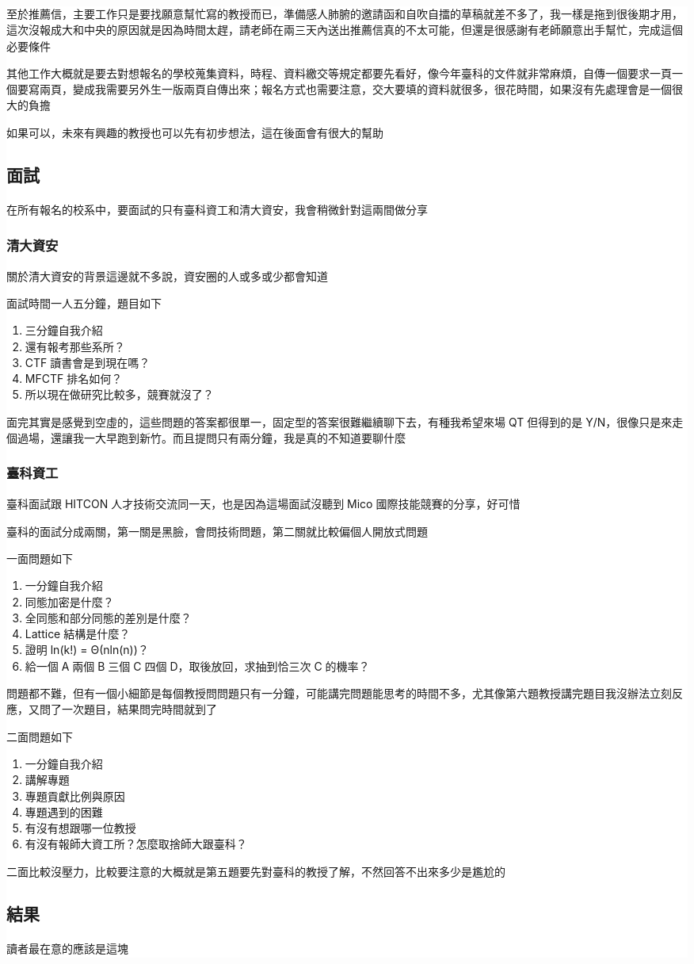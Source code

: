 至於推薦信，主要工作只是要找願意幫忙寫的教授而已，準備感人肺腑的邀請函和自吹自擂的草稿就差不多了，我一樣是拖到很後期才用，這次沒報成大和中央的原因就是因為時間太趕，請老師在兩三天內送出推薦信真的不太可能，但還是很感謝有老師願意出手幫忙，完成這個必要條件

其他工作大概就是要去對想報名的學校蒐集資料，時程、資料繳交等規定都要先看好，像今年臺科的文件就非常麻煩，自傳一個要求一頁一個要寫兩頁，變成我需要另外生一版兩頁自傳出來；報名方式也需要注意，交大要填的資料就很多，很花時間，如果沒有先處理會是一個很大的負擔

如果可以，未來有興趣的教授也可以先有初步想法，這在後面會有很大的幫助

## 面試

在所有報名的校系中，要面試的只有臺科資工和清大資安，我會稍微針對這兩間做分享

### 清大資安

關於清大資安的背景這邊就不多說，資安圈的人或多或少都會知道

面試時間一人五分鐘，題目如下
1. 三分鐘自我介紹
2. 還有報考那些系所？
3. CTF 讀書會是到現在嗎？
4. MFCTF 排名如何？
5. 所以現在做研究比較多，競賽就沒了？

面完其實是感覺到空虛的，這些問題的答案都很單一，固定型的答案很難繼續聊下去，有種我希望來場 QT 但得到的是 Y/N，很像只是來走個過場，還讓我一大早跑到新竹。而且提問只有兩分鐘，我是真的不知道要聊什麼

### 臺科資工

臺科面試跟 HITCON 人才技術交流同一天，也是因為這場面試沒聽到 Mico 國際技能競賽的分享，好可惜

臺科的面試分成兩關，第一關是黑臉，會問技術問題，第二關就比較偏個人開放式問題

一面問題如下
1. 一分鐘自我介紹
2. 同態加密是什麼？
3. 全同態和部分同態的差別是什麼？
4. Lattice 結構是什麼？
5. 證明 ln(k!) = Θ(nln(n))？
6. 給一個 A 兩個 B 三個 C 四個 D，取後放回，求抽到恰三次 C 的機率？

問題都不難，但有一個小細節是每個教授問問題只有一分鐘，可能講完問題能思考的時間不多，尤其像第六題教授講完題目我沒辦法立刻反應，又問了一次題目，結果問完時間就到了

二面問題如下
1. 一分鐘自我介紹
2. 講解專題
3. 專題貢獻比例與原因
4. 專題遇到的困難
5. 有沒有想跟哪一位教授
6. 有沒有報師大資工所？怎麼取捨師大跟臺科？

二面比較沒壓力，比較要注意的大概就是第五題要先對臺科的教授了解，不然回答不出來多少是尷尬的

## 結果

讀者最在意的應該是這塊

